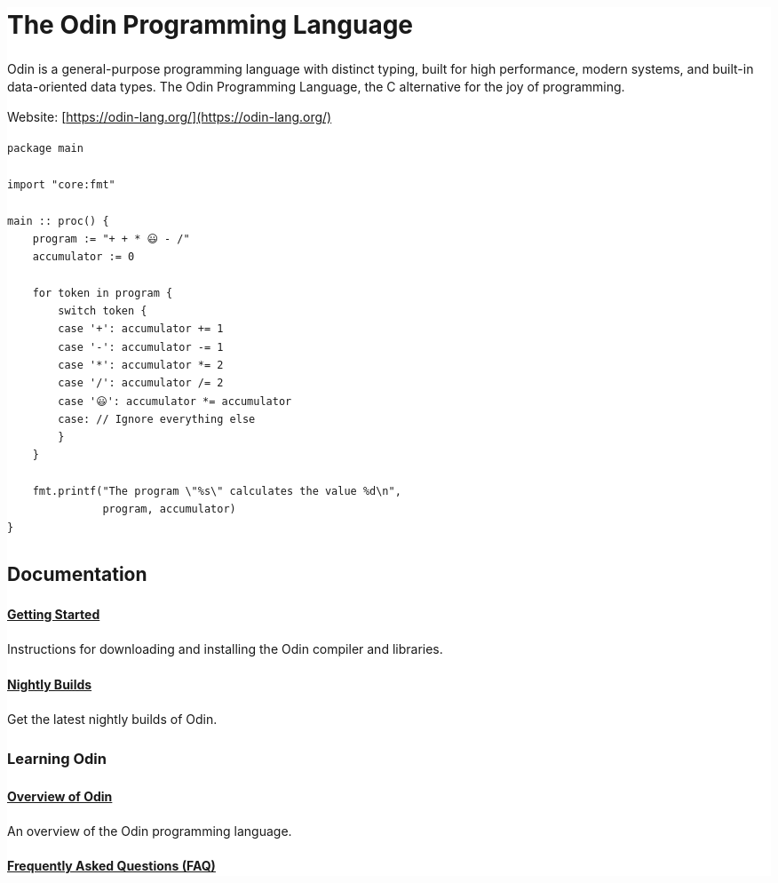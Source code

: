 # The Odin Programming Language


Odin is a general-purpose programming language with distinct typing, built for high performance, modern systems, and built-in data-oriented data types. The Odin Programming Language, the C alternative for the joy of programming.

Website: [https://odin-lang.org/](https://odin-lang.org/)

```odin
package main

import "core:fmt"

main :: proc() {
	program := "+ + * 😃 - /"
	accumulator := 0

	for token in program {
		switch token {
		case '+': accumulator += 1
		case '-': accumulator -= 1
		case '*': accumulator *= 2
		case '/': accumulator /= 2
		case '😃': accumulator *= accumulator
		case: // Ignore everything else
		}
	}

	fmt.printf("The program \"%s\" calculates the value %d\n",
	           program, accumulator)
}

```

## Documentation

#### [Getting Started](https://odin-lang.org/docs/install)

Instructions for downloading and installing the Odin compiler and libraries.

#### [Nightly Builds](https://odin-lang.org/docs/nightly/)

Get the latest nightly builds of Odin.

### Learning Odin

#### [Overview of Odin](https://odin-lang.org/docs/overview)

An overview of the Odin programming language.

#### [Frequently Asked Questions (FAQ)](https://odin-lang.org/docs/faq)
